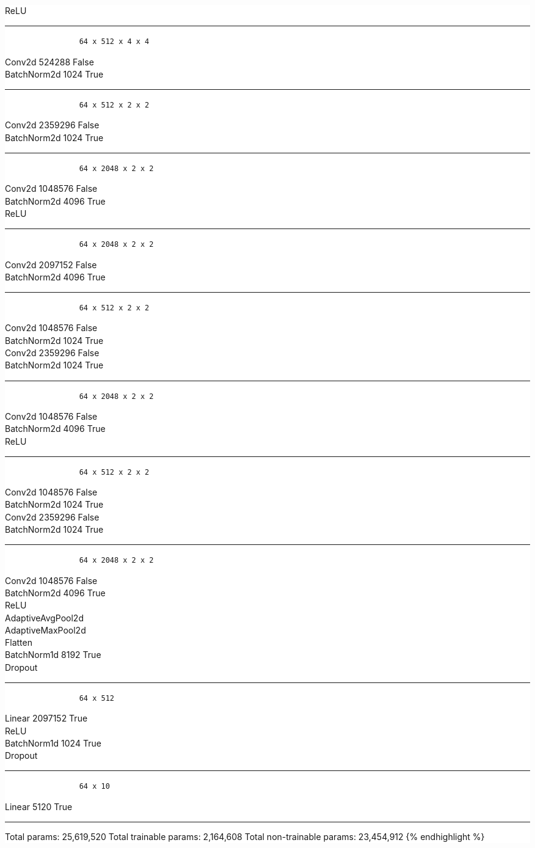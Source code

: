 ReLU                                                           
____________________________________________________________________________
                     64 x 512 x 4 x 4    
Conv2d                                    524288     False     
BatchNorm2d                               1024       True      
____________________________________________________________________________
                     64 x 512 x 2 x 2    
Conv2d                                    2359296    False     
BatchNorm2d                               1024       True      
____________________________________________________________________________
                     64 x 2048 x 2 x 2   
Conv2d                                    1048576    False     
BatchNorm2d                               4096       True      
ReLU                                                           
____________________________________________________________________________
                     64 x 2048 x 2 x 2   
Conv2d                                    2097152    False     
BatchNorm2d                               4096       True      
____________________________________________________________________________
                     64 x 512 x 2 x 2    
Conv2d                                    1048576    False     
BatchNorm2d                               1024       True      
Conv2d                                    2359296    False     
BatchNorm2d                               1024       True      
____________________________________________________________________________
                     64 x 2048 x 2 x 2   
Conv2d                                    1048576    False     
BatchNorm2d                               4096       True      
ReLU                                                           
____________________________________________________________________________
                     64 x 512 x 2 x 2    
Conv2d                                    1048576    False     
BatchNorm2d                               1024       True      
Conv2d                                    2359296    False     
BatchNorm2d                               1024       True      
____________________________________________________________________________
                     64 x 2048 x 2 x 2   
Conv2d                                    1048576    False     
BatchNorm2d                               4096       True      
ReLU                                                           
AdaptiveAvgPool2d                                              
AdaptiveMaxPool2d                                              
Flatten                                                        
BatchNorm1d                               8192       True      
Dropout                                                        
____________________________________________________________________________
                     64 x 512            
Linear                                    2097152    True      
ReLU                                                           
BatchNorm1d                               1024       True      
Dropout                                                        
____________________________________________________________________________
                     64 x 10             
Linear                                    5120       True      
____________________________________________________________________________

Total params: 25,619,520
Total trainable params: 2,164,608
Total non-trainable params: 23,454,912
{% endhighlight %}
